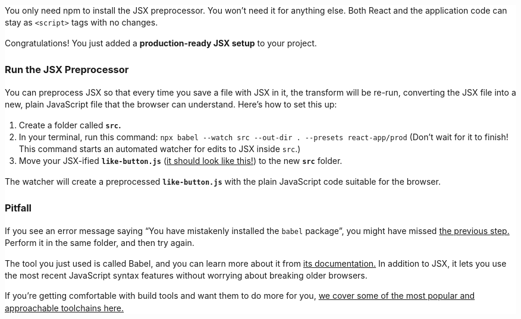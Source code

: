You only need npm to install the JSX preprocessor. You won’t need it for anything else. Both React and the application code can stay as `<script>` tags with no changes.

Congratulations! You just added a **production-ready JSX setup** to your project.

### Run the JSX Preprocessor [](https://beta.reactjs.org/learn/add-react-to-a-website#run-the-jsx-preprocessor "Link for Run the JSX Preprocessor")

You can preprocess JSX so that every time you save a file with JSX in it, the transform will be re-run, converting the JSX file into a new, plain JavaScript file that the browser can understand. Here’s how to set this up:

1.  Create a folder called **`src`.**
2.  In your terminal, run this command: `npx babel --watch src --out-dir . --presets react-app/prod` (Don’t wait for it to finish! This command starts an automated watcher for edits to JSX inside `src`.)
3.  Move your JSX-ified **`like-button.js`** ([it should look like this!](https://gist.githubusercontent.com/gaearon/be5ae0fbf563d6c5fe5c1563907b13d2/raw/4c0d0b8c7f4fcb341720424c28c72059f8174c62/like-button.js)) to the new **`src`** folder.

The watcher will create a preprocessed **`like-button.js`** with the plain JavaScript code suitable for the browser.

### Pitfall

If you see an error message saying “You have mistakenly installed the `babel` package”, you might have missed [the previous step.](https://beta.reactjs.org/learn/add-react-to-a-website#add-jsx-to-a-project) Perform it in the same folder, and then try again.

The tool you just used is called Babel, and you can learn more about it from [its documentation.](https://babeljs.io/docs/en/babel-cli/) In addition to JSX, it lets you use the most recent JavaScript syntax features without worrying about breaking older browsers.

If you’re getting comfortable with build tools and want them to do more for you, [we cover some of the most popular and approachable toolchains here.](https://beta.reactjs.org/learn/start-a-new-react-project)
